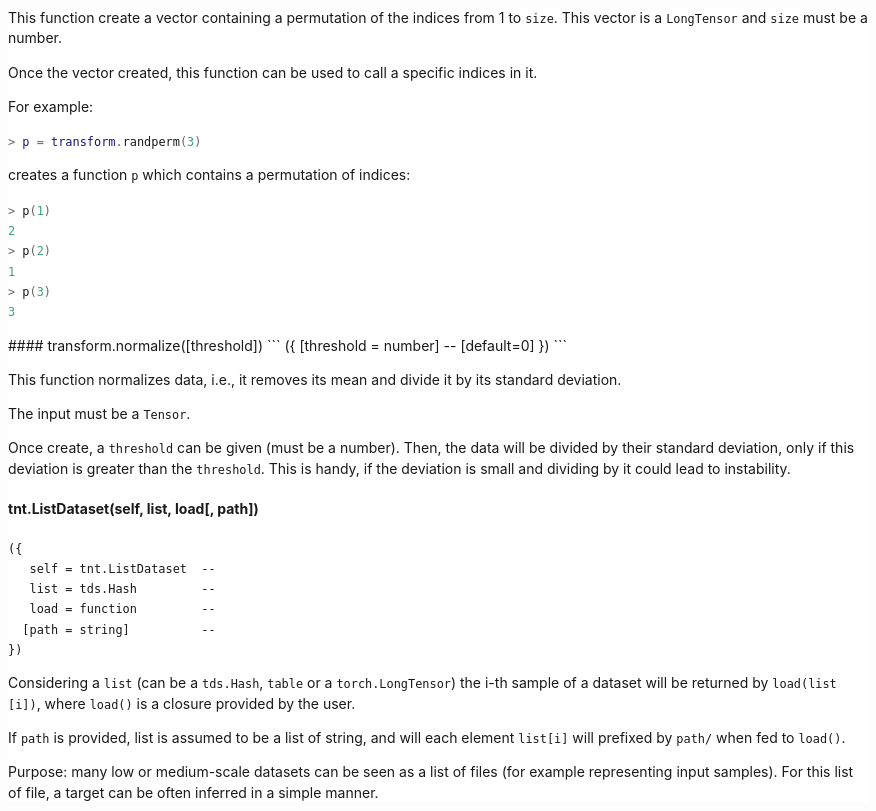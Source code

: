 This function create a vector containing a permutation of the indices from 1 to `size`.
This vector is a `LongTensor` and  `size` must be a number.

Once the vector created, this function can be used to call a specific indices in it.

For example:
```lua
> p = transform.randperm(3)
```
creates a function `p` which contains a permutation of indices:
```lua
> p(1)
2
> p(2)
1
> p(3)
3
```
<a name = "transform.normalize">
#### transform.normalize([threshold])
```
({
  [threshold = number]  --  [default=0]
})
```

This function normalizes data, i.e., it removes its mean and
divide it by its standard deviation.

The input must be a `Tensor`.

Once create, a `threshold` can be given (must be a number). Then,
the data will be divided by their standard deviation, only if this
deviation is greater than the `threshold`. This is handy, if the
deviation is small and dividing by it could lead to instability.
<a name="ListDataset">
#### tnt.ListDataset(self, list, load[, path])
```
({
   self = tnt.ListDataset  --
   list = tds.Hash         --
   load = function         --
  [path = string]          --
})
```

Considering a `list` (can be a `tds.Hash`, `table` or a `torch.LongTensor`) the
i-th sample of a dataset will be returned by `load(list[i])`, where `load()` is
a closure provided by the user.

If `path` is provided, list is assumed to be a list of string, and will
each element `list[i]` will prefixed by `path/` when fed to `load()`.

Purpose: many low or medium-scale datasets can be seen as a list of files
(for example representing input samples). For this list of file, a target
can be often inferred in a simple manner.
